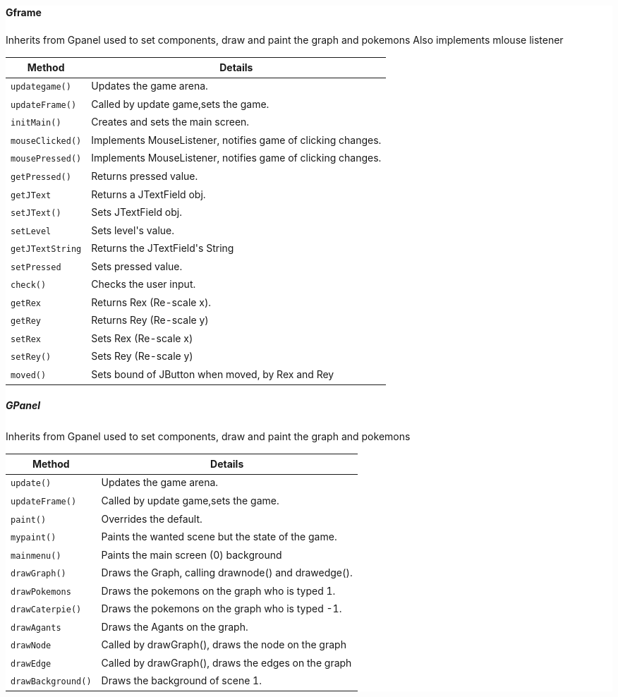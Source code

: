 #### Gframe

Inherits from Gpanel used to set components, draw and paint the graph and pokemons
Also implements mlouse listener

| **Method**      |    **Details** |
|-----------------|--------------|
| `updategame()`         | Updates the game arena. |
| `updateFrame()` |  Called by update game,sets the game. |
| `initMain()` | Creates and sets the main screen. |
| `mouseClicked()` | Implements  MouseListener, notifies game of clicking changes. |
| `mousePressed()` | Implements  MouseListener, notifies game of clicking changes. |
| `getPressed()` | Returns pressed value. |
| `getJText` | Returns a JTextField obj. |
| `setJText()` | Sets JTextField obj. |
| `setLevel` | Sets level's value. |
| `getJTextString` | Returns the JTextField's String |
| `setPressed` | Sets pressed value. |
| `check()` | Checks the user input.  |
| `getRex` | Returns Rex (Re-scale x). |
| `getRey` | Returns Rey (Re-scale y) |
| `setRex` | Sets Rex (Re-scale x) |
| `setRey()` | Sets Rey (Re-scale y) |
| `moved()` | Sets bound of JButton when moved, by Rex and Rey |

##### GPanel

Inherits from Gpanel used to set components, draw and paint the graph and pokemons

| **Method**      |    **Details** |
|-----------------|--------------|
| `update()`         | Updates the game arena. |
| `updateFrame()` |  Called by update game,sets the game. |
| `paint()` | Overrides the default. |
| `mypaint()` | Paints the wanted scene but the state of the game. |
| `mainmenu()` | Paints the main screen (0) background |
| `drawGraph()` | Draws the Graph, calling drawnode() and drawedge(). |
| `drawPokemons` | Draws the pokemons on the graph who is typed 1. |
| `drawCaterpie()` | Draws the pokemons on the graph who is typed -1. |
| `drawAgants` | Draws the Agants on the graph. |
| `drawNode` | Called by drawGraph(), draws the node on the graph |
| `drawEdge` | Called by drawGraph(), draws the edges on the graph |
| `drawBackground()` | Draws the background of scene 1.  |
